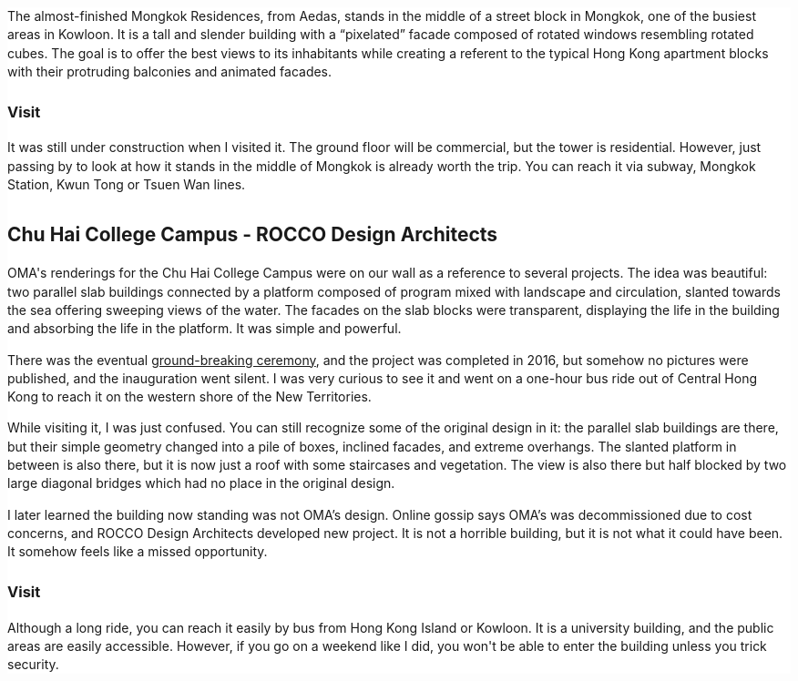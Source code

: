 <captioned-image alt='Mongkok Residences by Aedas' caption='Mongkok Residences by Aedas' imgFile='/guides/hong-kong/170408-123239-CN-Hong-Kong.jpg' format="v" />

The almost-finished Mongkok Residences, from Aedas, stands in the middle of a street block in Mongkok, one of the busiest areas in Kowloon. It is a tall and slender building with a “pixelated” facade composed of rotated windows resembling rotated cubes. The goal is to offer the best views to its inhabitants while creating a referent to the typical Hong Kong apartment blocks with their protruding balconies and animated facades.

### Visit

It was still under construction when I visited it. The ground floor will be commercial, but the tower is residential. However, just passing by to look at how it stands in the middle of Mongkok is already worth the trip. You can reach it via subway, Mongkok Station, Kwun Tong or Tsuen Wan lines.

<image-gallery folder="/guides/hong-kong/" prefix="mongkok" :num-images="3"/>

<building-info-container id=36 />

## Chu Hai College Campus - ROCCO Design Architects

OMA's renderings for the Chu Hai College Campus were on our wall as a reference to several projects. The idea was beautiful: two parallel slab buildings connected by a platform composed of program mixed with landscape and circulation, slanted towards the sea offering sweeping views of the water. The facades on the slab blocks were transparent, displaying the life in the building and absorbing the life in the platform. It was simple and powerful.

<captioned-image alt='Chu Hai College Campus proposal by OMA' caption='Chu Hai College Campus original proposal © OMA' imgFile='/guides/hong-kong/oma-chu-hai-campus-1.jpg' />

There was the eventual [ground-breaking ceremony](http://www.archdaily.com/134548/oma-breaks-ground-on-new-chu-hai-college-campus-in-hong-kong), and the project was completed in 2016, but somehow no pictures were published, and the inauguration went silent. I was very curious to see it and went on a one-hour bus ride out of Central Hong Kong to reach it on the western shore of the New Territories.

While visiting it, I was just confused. You can still recognize some of the original design in it: the parallel slab buildings are there, but their simple geometry changed into a pile of boxes, inclined facades, and extreme overhangs. The slanted platform in between is also there, but it is now just a roof with some staircases and vegetation. The view is also there but half blocked by two large diagonal bridges which had no place in the original design.

<captioned-image alt='Chu Hai College Campus by ROCCO Design Architects' caption='Chu Hai College Campus by ROCCO Design Architects' imgFile='/guides/hong-kong/170409-124133-CN-Hong-Kong.jpg' />

I later learned the building now standing was not OMA’s design. Online gossip says OMA’s was decommissioned due to cost concerns, and ROCCO Design Architects developed new project. It is not a horrible building, but it is not what it could have been. It somehow feels like a missed opportunity.

### Visit

Although a long ride, you can reach it easily by bus from Hong Kong Island or Kowloon. It is a university building, and the public areas are easily accessible. However, if you go on a weekend like I did, you won't be able to enter the building unless you trick security.
